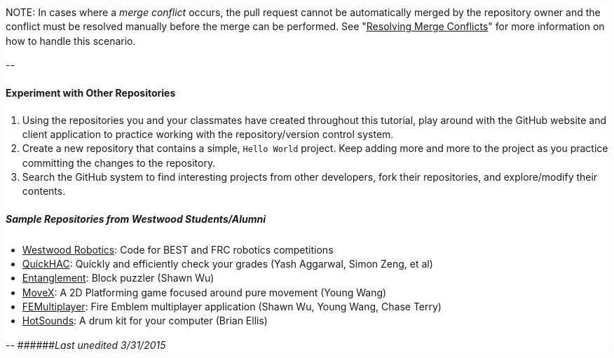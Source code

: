 NOTE: In cases where a _merge conflict_ occurs, the pull request cannot be automatically merged by the repository owner and the conflict must be resolved manually before the merge can be performed. See "[Resolving Merge Conflicts][12]" for more information on how to handle this scenario.

--

#### Experiment with Other Repositories
1. Using the repositories you and your classmates have created throughout this tutorial, play around with the GitHub website and client application to practice working with the repository/version control system.
2. Create a new repository that contains a simple, `Hello World` project. Keep adding more and more to the project as you practice committing the changes to the repository.
3. Search the GitHub system to find interesting projects from other developers, fork their repositories, and explore/modify their contents.

##### Sample Repositories from Westwood Students/Alumni
* [Westwood Robotics][13]: Code for BEST and FRC robotics competitions
* [QuickHAC][14]: Quickly and efficiently check your grades (Yash Aggarwal, Simon Zeng, et al)
* [Entanglement][15]: Block puzzler (Shawn Wu)
* [MoveX][16]: A 2D Platforming game focused around pure movement (Young Wang)
* [FEMultiplayer][17]: Fire Emblem multiplayer application (Shawn Wu, Young Wang, Chase Terry)
* [HotSounds][17]: A drum kit for your computer (Brian Ellis)

--
######_Last unedited 3/31/2015_



[1]: https://github.com
[2]: mailto:WestwoodCompSci@gmail.com?subject=GitHub%20Request
[3]: https://github.com/WestwoodCompSci
[4]: https://windows.github.com
[5]: https://mac.github.com
[6]: https://help.github.com/articles/set-up-git/
[7]: https://github.com/orgs/WestwoodCompSci/teams
[8]: http://whatismarkdown.com/
[9]: https://daringfireball.net/projects/markdown/
[10]: README.md
[11]: https://github.com/orgs/WestwoodCompSci/teams
[12]: https://help.github.com/articles/resolving-merge-conflicts/
[13]: https://github.com/WestwoodRobotics
[14]: https://github.com/quickhac
[15]: https://github.com/chudooder/entanglement
[16]: https://github.com/jedyobidan/MoveX
[17]: https://github.com/chudooder/FEMultiplayer
[18]: https://github.com/kitchWWW/HotSounds
[19]: https://github.com/WestwoodCompSci/GitHubTutorial_2015-Block7-SL/wiki